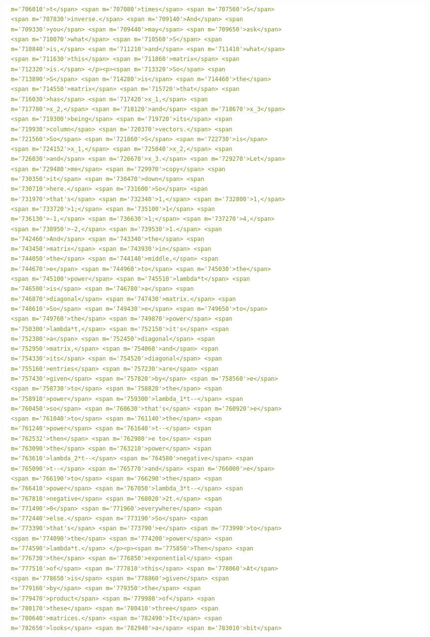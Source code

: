 ```yaml
  m='706010'>t</span> <span m='707080'>times</span> <span m='707560'>S</span>
  <span m='707830'>inverse.</span> <span m='709140'>And</span> <span
  m='709330'>you</span> <span m='709440'>may</span> <span m='709650'>ask</span>
  <span m='710070'>what</span> <span m='710560'>S</span> <span
  m='710840'>is,</span> <span m='711210'>and</span> <span m='711410'>what</span>
  <span m='711630'>this</span> <span m='711860'>matrix</span> <span
  m='712320'>is.</span> </p><p><span m='713320'>So</span> <span
  m='713890'>S</span> <span m='714280'>is</span> <span m='714460'>the</span>
  <span m='714550'>matrix</span> <span m='715720'>that</span> <span
  m='716030'>has</span> <span m='717420'>x_1,</span> <span
  m='717780'>x_2,</span> <span m='718120'>and</span> <span m='718670'>x_3</span>
  <span m='719300'>being</span> <span m='719720'>its</span> <span
  m='719930'>column</span> <span m='720370'>vectors.</span> <span
  m='721560'>So</span> <span m='721860'>S</span> <span m='722730'>is</span>
  <span m='724152'>x_1,</span> <span m='725040'>x_2,</span> <span
  m='726030'>and</span> <span m='726670'>x_3.</span> <span m='729270'>Let</span>
  <span m='729480'>me</span> <span m='729970'>copy</span> <span
  m='730350'>it</span> <span m='730470'>down</span> <span
  m='730710'>here.</span> <span m='731600'>So</span> <span
  m='731970'>that's</span> <span m='732340'>1,</span> <span m='732800'>1,</span>
  <span m='733720'>1;</span> <span m='735100'>1</span> <span
  m='736130'>-1,</span> <span m='736630'>1;</span> <span m='737270'>4,</span>
  <span m='738950'>-2,</span> <span m='739530'>1.</span> <span
  m='742460'>And</span> <span m='743340'>the</span> <span
  m='743450'>matrix</span> <span m='743930'>in</span> <span
  m='744050'>the</span> <span m='744140'>middle,</span> <span
  m='744670'>e</span> <span m='744960'>to</span> <span m='745030'>the</span>
  <span m='745100'>power</span> <span m='745510'>lambda*t</span> <span
  m='746500'>is</span> <span m='746780'>a</span> <span
  m='746870'>diagonal</span> <span m='747430'>matrix.</span> <span
  m='748610'>So</span> <span m='749430'>e</span> <span m='749650'>to</span>
  <span m='749760'>the</span> <span m='749870'>power</span> <span
  m='750300'>lambda*t,</span> <span m='752150'>it's</span> <span
  m='752380'>a</span> <span m='752450'>diagonal</span> <span
  m='752950'>matrix,</span> <span m='754060'>and</span> <span
  m='754330'>its</span> <span m='754520'>diagonal</span> <span
  m='755160'>entries</span> <span m='757230'>are</span> <span
  m='757430'>given</span> <span m='757820'>by</span> <span m='758560'>e</span>
  <span m='758730'>to</span> <span m='758820'>the</span> <span
  m='758910'>power</span> <span m='759300'>lambda_1*t--</span> <span
  m='760450'>so</span> <span m='760630'>that's</span> <span m='760920'>e</span>
  <span m='761040'>to</span> <span m='761140'>the</span> <span
  m='761240'>power</span> <span m='761640'>t--</span> <span
  m='762532'>then</span> <span m='762980'>e to</span> <span
  m='763090'>the</span> <span m='763210'>power</span> <span
  m='763610'>lambda_2*t--</span> <span m='764580'>negative</span> <span
  m='765090'>t--</span> <span m='765770'>and</span> <span m='766000'>e</span>
  <span m='766190'>to</span> <span m='766290'>the</span> <span
  m='766410'>power</span> <span m='767050'>lambda_3*t--</span> <span
  m='767810'>negative</span> <span m='768020'>2t.</span> <span
  m='771490'>0</span> <span m='771960'>everywhere</span> <span
  m='772440'>else.</span> <span m='773190'>So</span> <span
  m='773390'>that's</span> <span m='773790'>e</span> <span m='773990'>to</span>
  <span m='774090'>the</span> <span m='774200'>power</span> <span
  m='774590'>lambda*t.</span> </p><p><span m='775850'>Then</span> <span
  m='776730'>the</span> <span m='776850'>exponential</span> <span
  m='777510'>of</span> <span m='777810'>this</span> <span m='778060'>At</span>
  <span m='778650'>is</span> <span m='778860'>given</span> <span
  m='779160'>by</span> <span m='779350'>the</span> <span
  m='779470'>product</span> <span m='779980'>of</span> <span
  m='780170'>these</span> <span m='780410'>three</span> <span
  m='780640'>matrices.</span> <span m='782490'>It</span> <span
  m='782650'>looks</span> <span m='782940'>a</span> <span m='783010'>bit</span>
```